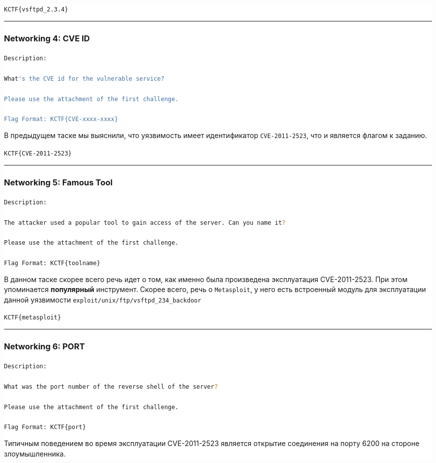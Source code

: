 `KCTF{vsftpd_2.3.4}`

---

### Networking 4: CVE ID

```sh
Description:

What's the CVE id for the vulnerable service?

Please use the attachment of the first challenge.

Flag Format: KCTF{CVE-xxxx-xxxx}
```

В предыдущем таске мы выяснили, что уязвимость имеет идентификатор `CVE-2011-2523`, что и является флагом к заданию.

`KCTF{CVE-2011-2523}`

---

### Networking 5: Famous Tool

```sh
Description:

The attacker used a popular tool to gain access of the server. Can you name it?

Please use the attachment of the first challenge.

Flag Format: KCTF{toolname}
```

В данном таске скорее всего речь идет о том, как именно была произведена эксплуатация CVE-2011-2523. При этом упоминается **популярный** инструмент. Скорее всего, речь о `Metasploit`, у него есть встроенный модуль для эксплуатации данной уязвимости `exploit/unix/ftp/vsftpd_234_backdoor`

`KCTF{metasploit}`

---

### Networking 6: PORT

```sh
Description:

What was the port number of the reverse shell of the server?

Please use the attachment of the first challenge.

Flag Format: KCTF{port}
```

Типичным поведением во время эксплуатации CVE-2011-2523 является открытие соединения на порту 6200 на стороне злоумышленника.
